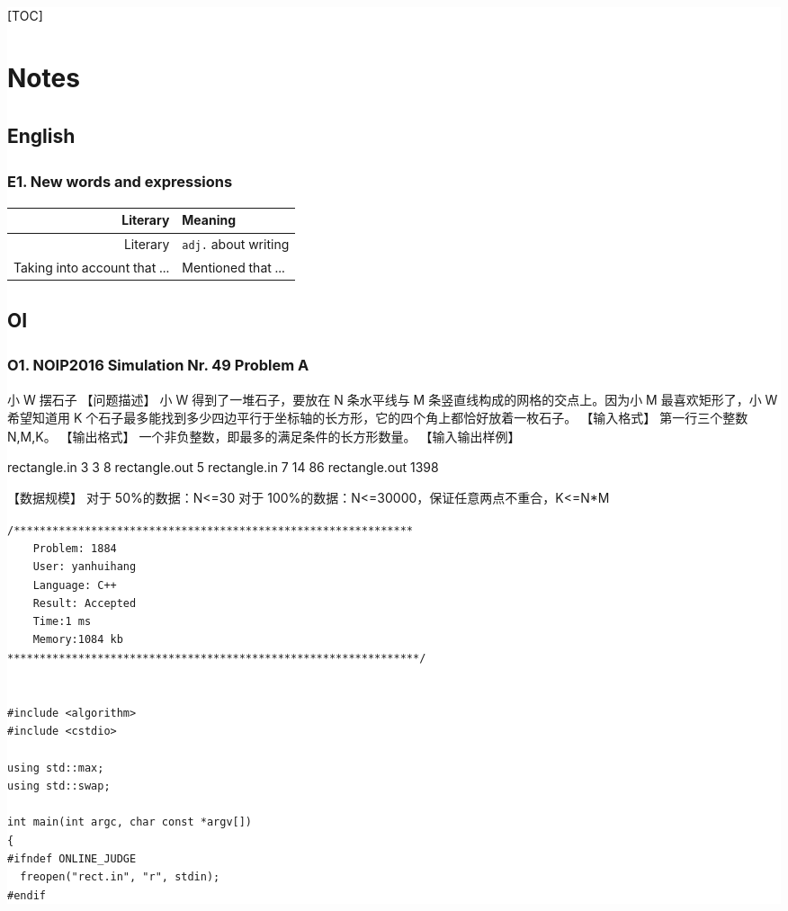 [TOC]

# Notes

## English

### E1. New words and expressions

| Literary | Meaning |
| --------: |:-------- |
| Literary | `adj.` about writing |
| Taking into account that ... | Mentioned that ... |

## OI

### O1. NOIP2016 Simulation Nr. 49 Problem A

小 W 摆石子
【问题描述】
小 W 得到了一堆石子，要放在 N 条水平线与 M 条竖直线构成的网格的交点上。因为小 M 最喜欢矩形了，小 W 希望知道用 K 个石子最多能找到多少四边平行于坐标轴的长方形，它的四个角上都恰好放着一枚石子。
【输入格式】
第一行三个整数 N,M,K。
【输出格式】
一个非负整数，即最多的满足条件的长方形数量。
【输入输出样例】

rectangle.in
3 3 8
rectangle.out
5
rectangle.in
7 14 86
rectangle.out
1398

【数据规模】
对于 50%的数据：N<=30
对于 100%的数据：N<=30000，保证任意两点不重合，K<=N*M

```
/**************************************************************
    Problem: 1884
    User: yanhuihang
    Language: C++
    Result: Accepted
    Time:1 ms
    Memory:1084 kb
****************************************************************/
 
 
#include <algorithm>
#include <cstdio>
 
using std::max;
using std::swap;
 
int main(int argc, char const *argv[])
{
#ifndef ONLINE_JUDGE
  freopen("rect.in", "r", stdin);
#endif
```
